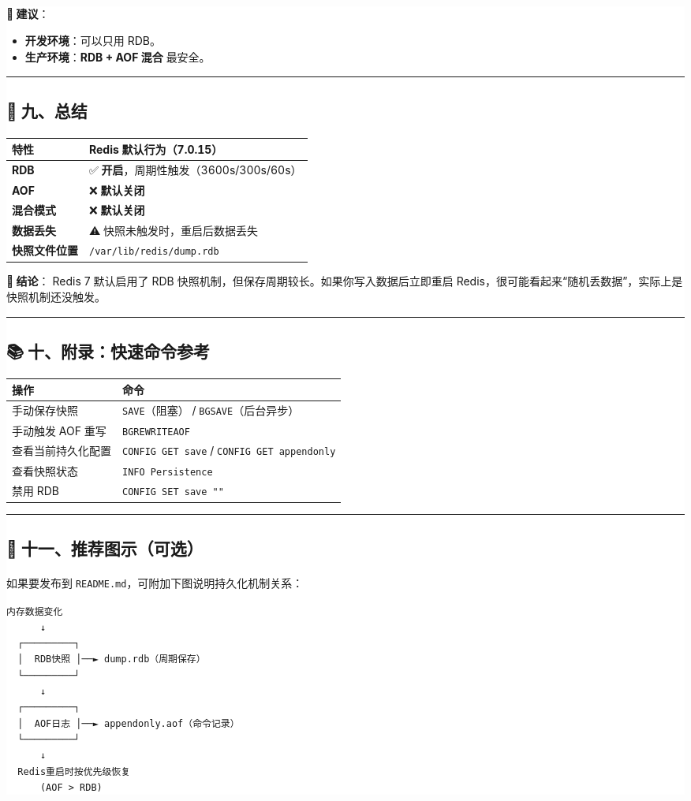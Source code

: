 **📌 建议**：

- **开发环境**：可以只用 RDB。
- **生产环境**：**RDB + AOF 混合** 最安全。

---

## 🧭 九、总结

| 特性 | Redis 默认行为（7.0.15） |
| :--- | :--- |
| **RDB** | ✅ **开启**，周期性触发（3600s/300s/60s） |
| **AOF** | ❌ **默认关闭** |
| **混合模式** | ❌ **默认关闭** |
| **数据丢失** | ⚠️ 快照未触发时，重启后数据丢失 |
| **快照文件位置** | `/var/lib/redis/dump.rdb` |

**🧠 结论**：
Redis 7 默认启用了 RDB 快照机制，但保存周期较长。如果你写入数据后立即重启 Redis，很可能看起来“随机丢数据”，实际上是快照机制还没触发。

---

## 📚 十、附录：快速命令参考

| 操作 | 命令 |
| :--- | :--- |
| 手动保存快照 | `SAVE`（阻塞） / `BGSAVE`（后台异步） |
| 手动触发 AOF 重写 | `BGREWRITEAOF` |
| 查看当前持久化配置 | `CONFIG GET save` / `CONFIG GET appendonly` |
| 查看快照状态 | `INFO Persistence` |
| 禁用 RDB | `CONFIG SET save ""` |

---

## 🎨 十一、推荐图示（可选）

如果要发布到 `README.md`，可附加下图说明持久化机制关系：

```
内存数据变化
      ↓
  ┌─────────┐
  │  RDB快照 │──► dump.rdb（周期保存）
  └─────────┘
      ↓
  ┌─────────┐
  │  AOF日志 │──► appendonly.aof（命令记录）
  └─────────┘
      ↓
  Redis重启时按优先级恢复
      (AOF > RDB)
```
